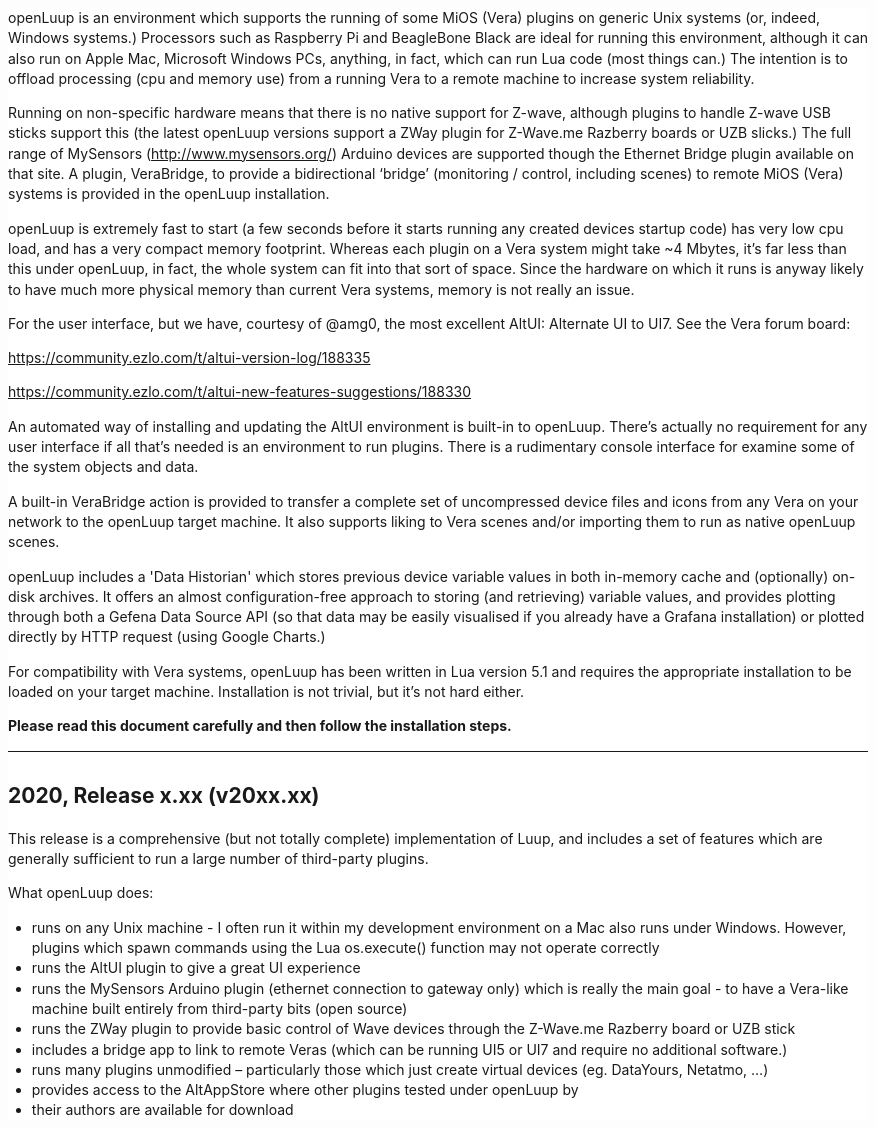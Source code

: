openLuup is an environment which supports the running of some MiOS (Vera) plugins on generic Unix systems (or, indeed, Windows systems.) Processors such as Raspberry Pi and BeagleBone Black are ideal for running this environment, although it can also run on Apple Mac, Microsoft Windows PCs, anything, in fact, which can run Lua code (most things can.) The intention is to offload processing (cpu and memory use) from a running Vera to a remote machine to increase system reliability.

Running on non-specific hardware means that there is no native support for Z-wave, although plugins to handle Z-wave USB sticks support this (the latest openLuup versions support a ZWay plugin for Z-Wave.me Razberry boards or UZB slicks.) The full range of MySensors (http://www.mysensors.org/) Arduino devices are supported though the Ethernet Bridge plugin available on that site. A plugin, VeraBridge, to provide a bidirectional ‘bridge’ (monitoring / control, including scenes) to remote MiOS (Vera) systems is provided in the openLuup installation.

openLuup is extremely fast to start (a few seconds before it starts running any created devices startup code) has very low cpu load, and has a very compact memory footprint. Whereas each plugin on a Vera system might take ~4 Mbytes, it’s far less than this under openLuup, in fact, the whole system can fit into that sort of space. Since the hardware on which it runs is anyway likely to have much more physical memory than current Vera systems, memory is not really an issue.

For the user interface, but we have, courtesy of @amg0, the most excellent AltUI: Alternate UI to UI7. See the Vera forum board:

https://community.ezlo.com/t/altui-version-log/188335

https://community.ezlo.com/t/altui-new-features-suggestions/188330

An automated way of installing and updating the AltUI environment is built-in to openLuup. There’s actually no requirement for any user interface if all that’s needed is an environment to run plugins. There is a rudimentary console interface for examine some of the system objects and data.

A built-in VeraBridge action is provided to transfer a complete set of uncompressed device files and icons from any Vera on your network to the openLuup target machine. It also supports liking to Vera scenes and/or importing them to run as native openLuup scenes.

openLuup includes a 'Data Historian' which stores previous device variable values in both in-memory cache and (optionally) on-disk archives. It offers an almost configuration-free approach to storing (and retrieving) variable values, and provides plotting through both a Gefena Data Source API (so that data may be easily visualised if you already have a Grafana installation) or plotted directly by HTTP request (using Google Charts.)

For compatibility with Vera systems, openLuup has been written in Lua version 5.1 and requires the appropriate installation to be loaded on your target machine. Installation is not trivial, but it’s not hard either.

**Please read this document carefully and then follow the installation steps.**

---
## 2020, Release x.xx (v20xx.xx)
This release is a comprehensive (but not totally complete) implementation of Luup, and includes a set of features which are generally sufficient to run a large number of third-party plugins.

What openLuup does:

- runs on any Unix machine - I often run it within my development environment on a Mac also runs under Windows. However, plugins which spawn commands using the Lua os.execute() function may not operate correctly
- runs the AltUI plugin to give a great UI experience
- runs the MySensors Arduino plugin (ethernet connection to gateway only) which is
really the main goal - to have a Vera-like machine built entirely from third-party bits (open source)
- runs the ZWay plugin to provide basic control of Wave devices through the Z-Wave.me
Razberry board or UZB stick
- includes a bridge app to link to remote Veras (which can be running UI5 or UI7 and require no additional software.)
- runs many plugins unmodified – particularly those which just create virtual devices (eg. DataYours, Netatmo, …)
- provides access to the AltAppStore where other plugins tested under openLuup by
- their authors are available for download